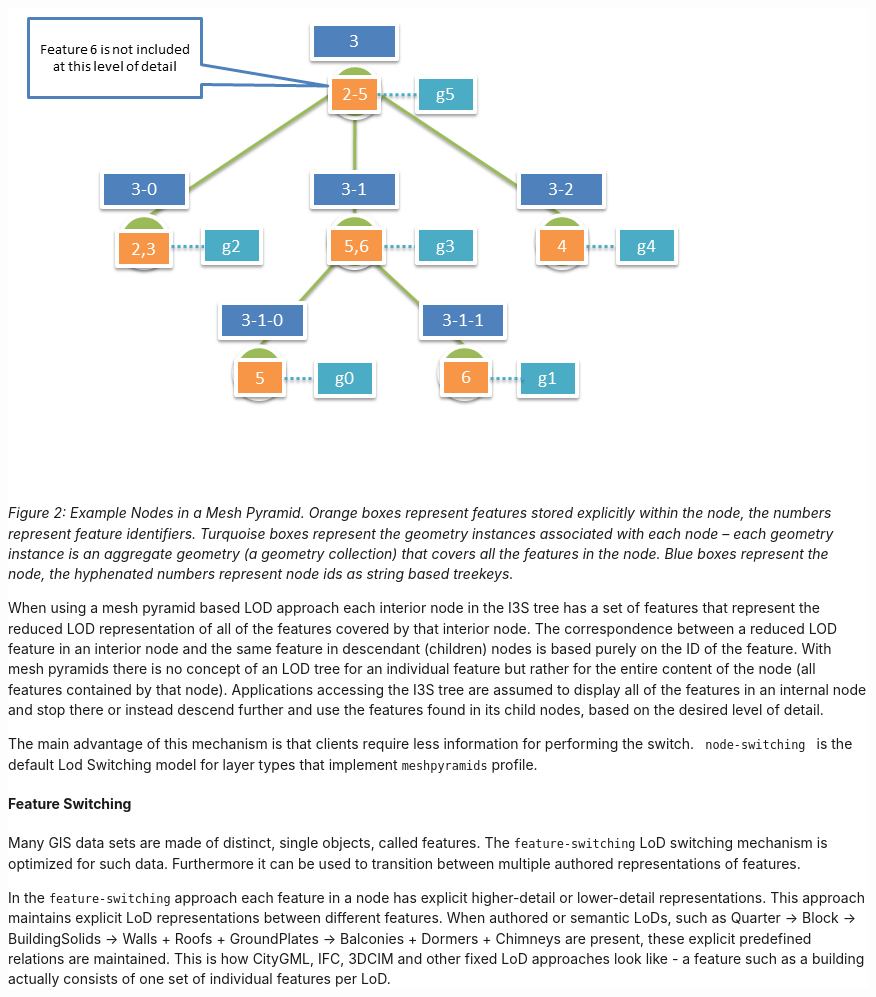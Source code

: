 <img src="images/figure-03.png" title="Example Nodes in Mesh Pyramid" alt="Example Nodes in Mesh Pyramid">
<p><em>Figure 2: Example Nodes in a Mesh Pyramid.  Orange boxes represent features stored explicitly within the node, the numbers represent feature identifiers. Turquoise boxes represent the geometry instances associated with each node – each geometry instance is an aggregate geometry (a geometry collection) that covers all the features in the node. Blue boxes represent the node, the hyphenated numbers represent node ids as string based treekeys.</em></p>
</div>


<p>When using a mesh pyramid based LOD approach each interior node in the I3S tree has a set of features that represent the reduced LOD representation of all of the features covered by that interior node.  The correspondence between a reduced LOD feature in an interior node and the same feature in descendant (children) nodes is based purely on the ID of the feature.  With mesh pyramids there is no concept of an LOD tree for an individual feature but rather for the entire content of the node (all features contained by that node). Applications accessing the I3S tree are assumed to display all of the features in an internal node and stop there or instead descend further and use the features found in its child nodes,  based on the  desired level of detail.</p>

<p>The main advantage of this mechanism is that clients require less information for performing
the switch. <code> node-switching </code> is the default Lod Switching model for layer types that implement <code>meshpyramids</code> profile.</p>

<h4>Feature Switching</h4>

<p>Many GIS data sets are made of distinct, single objects, called features. The <code>feature-switching</code> LoD switching mechanism is optimized for such data. Furthermore it can be used to transition between multiple authored representations of features.</p>

<p>In the <code>feature-switching</code> approach each feature in a node has explicit higher-detail or
lower-detail representations. This approach maintains explicit LoD representations between different features.
When authored or semantic LoDs, such as Quarter -> Block -> BuildingSolids -> Walls + Roofs + GroundPlates ->
Balconies + Dormers + Chimneys are present, these explicit predefined relations are maintained.
This is how CityGML, IFC, 3DCIM and other fixed LoD approaches look like - a feature such as a
building actually consists of one set of individual features per LoD.
